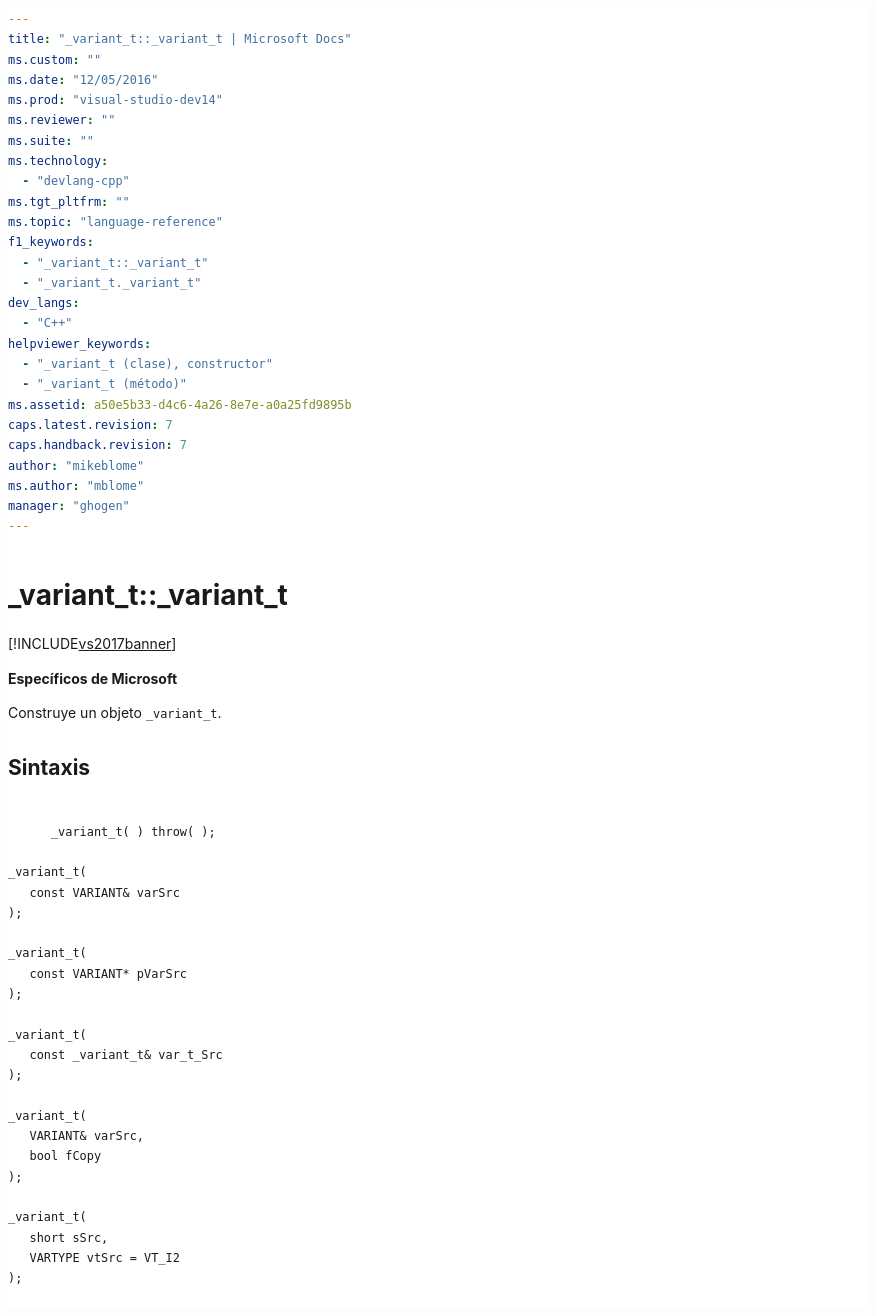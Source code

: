 ```yaml
---
title: "_variant_t::_variant_t | Microsoft Docs"
ms.custom: ""
ms.date: "12/05/2016"
ms.prod: "visual-studio-dev14"
ms.reviewer: ""
ms.suite: ""
ms.technology: 
  - "devlang-cpp"
ms.tgt_pltfrm: ""
ms.topic: "language-reference"
f1_keywords: 
  - "_variant_t::_variant_t"
  - "_variant_t._variant_t"
dev_langs: 
  - "C++"
helpviewer_keywords: 
  - "_variant_t (clase), constructor"
  - "_variant_t (método)"
ms.assetid: a50e5b33-d4c6-4a26-8e7e-a0a25fd9895b
caps.latest.revision: 7
caps.handback.revision: 7
author: "mikeblome"
ms.author: "mblome"
manager: "ghogen"
---
```

# _variant_t::_variant_t
[!INCLUDE[vs2017banner](../assembler/inline/includes/vs2017banner.md)]

**Específicos de Microsoft**  
  
 Construye un objeto `_variant_t`.  
  
## Sintaxis  
  
```  
  
      _variant_t( ) throw( );  
  
_variant_t(  
   const VARIANT& varSrc   
);  
  
_variant_t(  
   const VARIANT* pVarSrc   
);  
  
_variant_t(  
   const _variant_t& var_t_Src   
);  
  
_variant_t(  
   VARIANT& varSrc,  
   bool fCopy   
);  
  
_variant_t(  
   short sSrc,  
   VARTYPE vtSrc = VT_I2   
);  
  
```